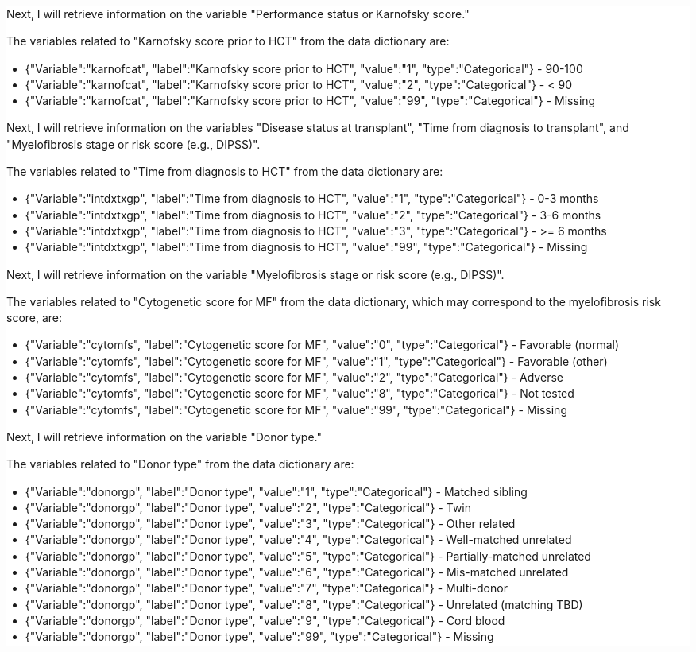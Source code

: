 Next, I will retrieve information on the variable "Performance status or Karnofsky score."


The variables related to "Karnofsky score prior to HCT" from the data dictionary are:

- {"Variable":"karnofcat", "label":"Karnofsky score prior to HCT", "value":"1", "type":"Categorical"} - 90-100
- {"Variable":"karnofcat", "label":"Karnofsky score prior to HCT", "value":"2", "type":"Categorical"} - < 90
- {"Variable":"karnofcat", "label":"Karnofsky score prior to HCT", "value":"99", "type":"Categorical"} - Missing

Next, I will retrieve information on the variables "Disease status at transplant", "Time from diagnosis to transplant", and "Myelofibrosis stage or risk score (e.g., DIPSS)".


The variables related to "Time from diagnosis to HCT" from the data dictionary are:

- {"Variable":"intdxtxgp", "label":"Time from diagnosis to HCT", "value":"1", "type":"Categorical"} - 0-3 months
- {"Variable":"intdxtxgp", "label":"Time from diagnosis to HCT", "value":"2", "type":"Categorical"} - 3-6 months
- {"Variable":"intdxtxgp", "label":"Time from diagnosis to HCT", "value":"3", "type":"Categorical"} - >= 6 months
- {"Variable":"intdxtxgp", "label":"Time from diagnosis to HCT", "value":"99", "type":"Categorical"} - Missing

Next, I will retrieve information on the variable "Myelofibrosis stage or risk score (e.g., DIPSS)".


The variables related to "Cytogenetic score for MF" from the data dictionary, which may correspond to the myelofibrosis risk score, are:      

- {"Variable":"cytomfs", "label":"Cytogenetic score for MF", "value":"0", "type":"Categorical"} - Favorable (normal)
- {"Variable":"cytomfs", "label":"Cytogenetic score for MF", "value":"1", "type":"Categorical"} - Favorable (other)
- {"Variable":"cytomfs", "label":"Cytogenetic score for MF", "value":"2", "type":"Categorical"} - Adverse
- {"Variable":"cytomfs", "label":"Cytogenetic score for MF", "value":"8", "type":"Categorical"} - Not tested
- {"Variable":"cytomfs", "label":"Cytogenetic score for MF", "value":"99", "type":"Categorical"} - Missing

Next, I will retrieve information on the variable "Donor type."


The variables related to "Donor type" from the data dictionary are:

- {"Variable":"donorgp", "label":"Donor type", "value":"1", "type":"Categorical"} - Matched sibling
- {"Variable":"donorgp", "label":"Donor type", "value":"2", "type":"Categorical"} - Twin
- {"Variable":"donorgp", "label":"Donor type", "value":"3", "type":"Categorical"} - Other related
- {"Variable":"donorgp", "label":"Donor type", "value":"4", "type":"Categorical"} - Well-matched unrelated
- {"Variable":"donorgp", "label":"Donor type", "value":"5", "type":"Categorical"} - Partially-matched unrelated
- {"Variable":"donorgp", "label":"Donor type", "value":"6", "type":"Categorical"} - Mis-matched unrelated
- {"Variable":"donorgp", "label":"Donor type", "value":"7", "type":"Categorical"} - Multi-donor
- {"Variable":"donorgp", "label":"Donor type", "value":"8", "type":"Categorical"} - Unrelated (matching TBD)
- {"Variable":"donorgp", "label":"Donor type", "value":"9", "type":"Categorical"} - Cord blood
- {"Variable":"donorgp", "label":"Donor type", "value":"99", "type":"Categorical"} - Missing
